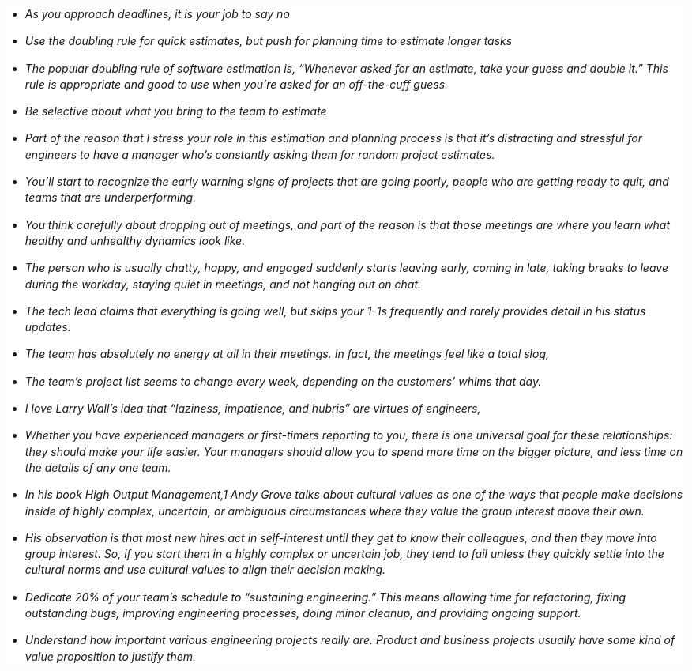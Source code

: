 - *As you approach deadlines, it is your job to say no* 
 
- *Use the doubling rule for quick estimates, but push for planning time to estimate longer tasks* 
 
- *The popular doubling rule of software estimation is, “Whenever asked for an estimate, take your guess and double it.” This rule is appropriate and good to use when you’re asked for an off-the-cuff guess.* 
 
- *Be selective about what you bring to the team to estimate* 
 
- *Part of the reason that I stress your role in this estimation and planning process is that it’s distracting and stressful for engineers to have a manager who’s constantly asking them for random project estimates.* 
 
- *You’ll start to recognize the early warning signs of projects that are going poorly, people who are getting ready to quit, and teams that are underperforming.* 
 
- *You think carefully about dropping out of meetings, and part of the reason is that those meetings are where you learn what healthy and unhealthy dynamics look like.* 
 
- *The person who is usually chatty, happy, and engaged suddenly starts leaving early, coming in late, taking breaks to leave during the workday, staying quiet in meetings, and not hanging out on chat.* 
 
- *The tech lead claims that everything is going well, but skips your 1-1s frequently and rarely provides detail in his status updates.* 
 
- *The team has absolutely no energy at all in their meetings. In fact, the meetings feel like a total slog,* 
 
- *The team’s project list seems to change every week, depending on the customers’ whims that day.* 
 
- *I love Larry Wall’s idea that “laziness, impatience, and hubris” are virtues of engineers,* 
 
- *Whether you have experienced managers or first-timers reporting to you, there is one universal goal for these relationships: they should make your life easier. Your managers should allow you to spend more time on the bigger picture, and less time on the details of any one team.* 
 
- *In his book High Output Management,1 Andy Grove talks about cultural values as one of the ways that people make decisions inside of highly complex, uncertain, or ambiguous circumstances where they value the group interest above their own.* 
 
- *His observation is that most new hires act in self-interest until they get to know their colleagues, and then they move into group interest. So, if you start them in a highly complex or uncertain job, they tend to fail unless they quickly settle into the cultural norms and use cultural values to align their decision making.* 
 
- *Dedicate 20% of your team’s schedule to “sustaining engineering.” This means allowing time for refactoring, fixing outstanding bugs, improving engineering processes, doing minor cleanup, and providing ongoing support.* 
 
- *Understand how important various engineering projects really are. Product and business projects usually have some kind of value proposition to justify them.* 
 